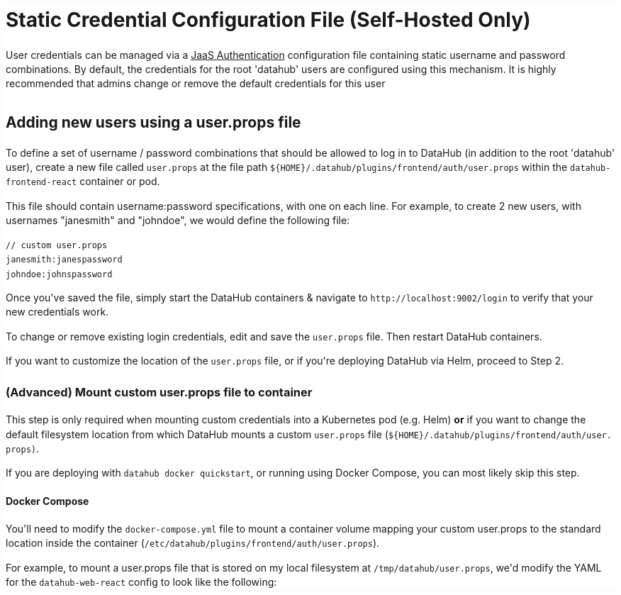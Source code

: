 # Static Credential Configuration File (Self-Hosted Only)

User credentials can be managed via a [JaaS Authentication](./jaas.md) configuration file containing
static username and password combinations. By default, the credentials for the root 'datahub' users are configured
using this mechanism. It is highly recommended that admins change or remove the default credentials for this user

## Adding new users using a user.props file

To define a set of username / password combinations that should be allowed to log in to DataHub (in addition to the root 'datahub' user),
create a new file called `user.props` at the file path `${HOME}/.datahub/plugins/frontend/auth/user.props` within the `datahub-frontend-react` container
or pod.

This file should contain username:password specifications, with one on each line. For example, to create 2 new users,
with usernames "janesmith" and "johndoe", we would define the following file:

```
// custom user.props
janesmith:janespassword
johndoe:johnspassword
```

Once you've saved the file, simply start the DataHub containers & navigate to `http://localhost:9002/login`
to verify that your new credentials work.

To change or remove existing login credentials, edit and save the `user.props` file. Then restart DataHub containers. 

If you want to customize the location of the `user.props` file, or if you're deploying DataHub via Helm, proceed to Step 2.

### (Advanced) Mount custom user.props file to container

This step is only required when mounting custom credentials into a Kubernetes pod (e.g. Helm) **or** if you want to change
the default filesystem location from which DataHub mounts a custom `user.props` file (`${HOME}/.datahub/plugins/frontend/auth/user.props)`. 

If you are deploying with `datahub docker quickstart`, or running using Docker Compose, you can most likely skip this step.

#### Docker Compose

You'll need to modify the `docker-compose.yml` file to mount a container volume mapping your custom user.props to the standard location inside the container 
(`/etc/datahub/plugins/frontend/auth/user.props`).

For example, to mount a user.props file that is stored on my local filesystem at `/tmp/datahub/user.props`, we'd modify the YAML for the 
`datahub-web-react` config to look like the following:
